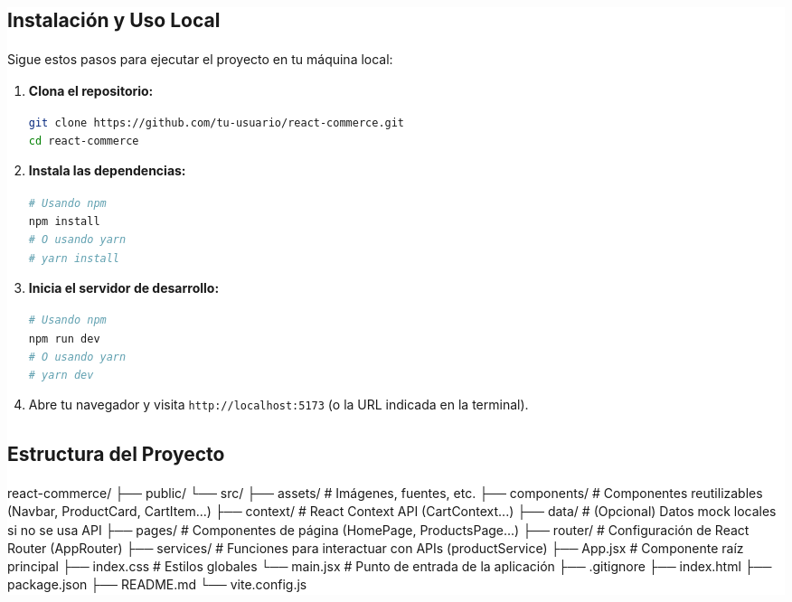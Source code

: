 

## Instalación y Uso Local

Sigue estos pasos para ejecutar el proyecto en tu máquina local:

1.  **Clona el repositorio:**
    ```bash
    git clone https://github.com/tu-usuario/react-commerce.git
    cd react-commerce
    ```
2.  **Instala las dependencias:**
    ```bash
    # Usando npm
    npm install
    # O usando yarn
    # yarn install
    ```
3.  **Inicia el servidor de desarrollo:**
    ```bash
    # Usando npm
    npm run dev
    # O usando yarn
    # yarn dev
    ```
4.  Abre tu navegador y visita `http://localhost:5173` (o la URL indicada en la terminal).

## Estructura del Proyecto
react-commerce/
├── public/
└── src/
├── assets/ # Imágenes, fuentes, etc.
├── components/ # Componentes reutilizables (Navbar, ProductCard, CartItem...)
├── context/ # React Context API (CartContext...)
├── data/ # (Opcional) Datos mock locales si no se usa API
├── pages/ # Componentes de página (HomePage, ProductsPage...)
├── router/ # Configuración de React Router (AppRouter)
├── services/ # Funciones para interactuar con APIs (productService)
├── App.jsx # Componente raíz principal
├── index.css # Estilos globales
└── main.jsx # Punto de entrada de la aplicación
├── .gitignore
├── index.html
├── package.json
├── README.md
└── vite.config.js
